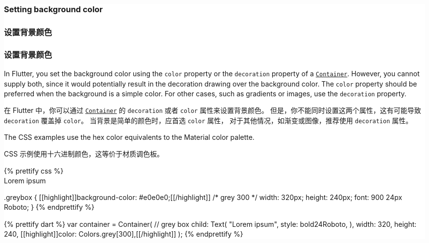 </div>

### Setting background color

### 设置背景颜色

### 设置背景颜色

In Flutter, you set the background color using the 
`color` property or the `decoration` property of a [`Container`][]. However, you cannot
supply both, since it would potentially result in the decoration drawing over
the background color. The `color` property should be preferred when the background is a simple color.
For other cases, such as gradients or images, use the `decoration` property.

在 Flutter 中，你可以通过 [`Container`][] 的
`decoration` 或者 `color` 属性来设置背景颜色。
但是，你不能同时设置这两个属性，这有可能导致 `decoration` 覆盖掉 `color`。
当背景是简单的颜色时，应首选 `color` 属性，
对于其他情况，如渐变或图像，推荐使用 `decoration` 属性。

The CSS examples use the hex color equivalents to the Material color palette.

CSS 示例使用十六进制颜色，这等价于材质调色板。

<div class="lefthighlight">
{% prettify css %}
<div class="greybox">
  Lorem ipsum
</div>

.greybox {
      [[highlight]]background-color: #e0e0e0;[[/highlight]]  /* grey 300 */
      width: 320px;
      height: 240px;
      font: 900 24px Roboto;
    }
{% endprettify %}
</div>

<div class="righthighlight">
{% prettify dart %}
  var container = Container( // grey box
    child: Text(
      "Lorem ipsum",
      style: bold24Roboto,
    ),
    width: 320,
    height: 240,
    [[highlight]]color: Colors.grey[300],[[/highlight]]
  );
{% endprettify %}
</div>


[basic shapes]: https://developer.mozilla.org/en-US/docs/Web/CSS/basic-shape
[`border-box`]: https://css-tricks.com/box-sizing/
[`BorderRadius`]: {{site.api}}/flutter/painting/BorderRadius-class.html
[`BoxDecoration`]: {{site.api}}/flutter/painting/BoxDecoration-class.html
[`BoxConstraints`]: {{site.api}}/flutter/rendering/BoxConstraints-class.html
[`BoxShape` enum]: {{site.api}}/flutter/painting/BoxShape-class.html
[`BoxShadow`]: {{site.api}}/flutter/painting/BoxShadow-class.html
[`Center`]: {{site.api}}/flutter/widgets/Center-class.html
[`Container`]: {{site.api}}/flutter/widgets/Container-class.html
[Introduction to declarative UI]: /docs/get-started/flutter-for/declarative
[`Matrix4`]: {{site.api}}/flutter/vector_math_64/Matrix4-class.html
[`Positioned`]: {{site.api}}/flutter/widgets/Positioned-class.html
[`RichText`]: {{site.api}}/flutter/widgets/RichText-class.html
[`Stack`]: {{site.api}}/flutter/widgets/Stack-class.html
[`Text`]: {{site.api}}/flutter/widgets/Text-class.html
[`TextSpan`]: {{site.api}}/flutter/painting/TextSpan-class.html
[`TextStyle`]: {{site.api}}/flutter/painting/TextStyle-class.html
[`Transform`]: {{site.api}}/flutter/widgets/Transform-class.html
[Understanding constraints]: /docs/development/ui/layout/constraints